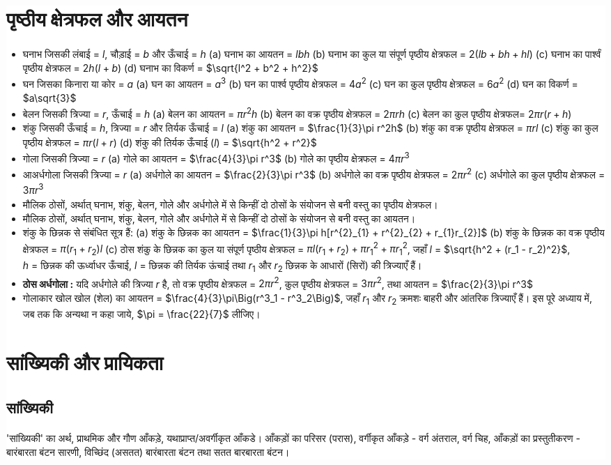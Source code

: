 # पृष्ठीय क्षेत्रफल और आयतन

- घनाभ जिसकी लंबाई = $l$, चौड़ाई = $b$ और ऊँचाई = $h$
  (a) घनाभ का आयतन = $lbh$
  (b) घनाभ का कुल या संपूर्ण पृष्ठीय क्षेत्रफल = $2(lb + bh + hl)$
  (c) घनाभ का पार्श्वं पृष्ठीय क्षेत्रफल = $2h(l + b)$
  (d) घनाभ का विकर्ण = $\sqrt{l^2 + b^2 + h^2}$
- घन जिसका किनारा या कोर = $a$
  (a) घन का आयतन = $a^3$
  (b) घन का पार्श्व पृष्ठीय क्षेत्रफल = $4a^2$
  (c) घन का कुल पृष्ठीय क्षेत्रफल = $6a^2$
  (d) घन का विकर्ण = $a\sqrt{3}$
- बेलन जिसकी त्रिज्या = $r$, ऊँचाई = $h$
  (a) बेलन का आयतन = $\pi r^2h$
  (b) बेलन का वक्र पृष्ठीय क्षेत्रफल = $2πrh$
  (c) बेलन का कुल पृष्ठीय क्षेत्रफल= $2πr(r + h)$
- शंकु जिसकी ऊँचाई = $h$, त्रिज्या = $r$ और तिर्यक ऊँचाई = $l$
  (a) शंकु का आयतन = $\frac{1}{3}\pi r^2h$
  (b) शंकु का वक्र पृष्ठीय क्षेत्रफल = $πrl$
  (c) शंकु का कुल पृष्ठीय क्षेत्रफल = $πr(l + r)$
  (d) शंकु की तिर्यक ऊँचाई ($l$) = $\sqrt{h^2 + r^2}$
- गोला जिसकी त्रिज्या = $r$
  (a) गोले का आयतन = $\frac{4}{3}\pi r^3$
  (b) गोले का पृष्ठीय क्षेत्रफल = $4\pi r^3$
- आअर्धगोला जिसकी त्रिज्या = $r$
  (a) अर्धगोले का आयतन = $\frac{2}{3}\pi r^3$
  (b) अर्धगोले का वक्र पृष्ठीय क्षेत्रफल = $2\pi r^2$
  (c) अर्धगोले का कुल पृष्ठीय क्षेत्रफल = $3\pi r^3$
- मौलिक ठोसों, अर्थात्‌ घनाभ, शंकु, बेलन, गोले और अर्धगोले में से किन्हीं दो ठोसों के संयोजन से बनी वस्तु का पृष्ठीय क्षेत्रफल।
- मौलिक ठोसों, अर्थात्‌ घनाभ, शंकु, बेलन, गोले और अर्धगोले में से किन्हीं दो ठोसों के संयोजन से बनी वस्तु का आयतन।
- शंकु के छिन्नक से संबंधित सूत्र हैं:
  (a) शंकु के छिन्नक का आयतन = $\frac{1}{3}\pi h[r^{2}_{1} + r^{2}_{2} + r_{1}r_{2}]$
  (b) शंकु के छिन्नक का वक्र पृष्ठीय क्षेत्रफल = $\pi(r_1 + r_2)l$
  (c) ठोस शंकु के छिन्नक का कुल या संपूर्ण पृष्ठीय क्षेत्रफल = $\pi l(r_1 + r_2) + \pi r_1^2 + \pi r_1^2$, जहाँ $l$ = $\sqrt{h^2 + (r_1 - r_2)^2}$, <br> $h$ = छिन्नक की ऊर्ध्वाधर ऊँचाई, $l$ = छिन्नक की तिर्यक ऊंचाई तथा $r_1$ और $r_2$ छिन्नक के आधारों (सिरों) की त्रिज्याएँ हैं।
- **ठोस अर्धगोला :** यदि अर्धगोले की त्रिज्या $r$ है, तो वक्र पृष्ठीय क्षेत्रफल = $2\pi r^2$, कुल पृष्ठीय क्षेत्रफल = $3\pi r^2$, तथा आयतन = $\frac{2}{3}\pi r^3$
- गोलाकार खोल खोल (शेल) का आयतन = $\frac{4}{3}\pi\Big(r^3_1 - r^3_2\Big)$, जहाँ $r_1$ और $r_2$ क्रमशः बाहरी और आंतरिक त्रिज्याएँ हैं। इस पूरे अध्याय में, जब तक कि अन्यथा न कहा जाये, $\pi = \frac{22}{7}$ लीजिए।

# सांख्यिकी और प्रायिकता

## सांख्यिकी

'सांख्यिकी' का अर्थ, प्राथमिक और गौण आँकड़े, यथाप्राप्त/अवर्गीकृत आँकडे। आँकड़ों का परिसर (परास), वर्गीकृत आँकड़े - वर्ग अंतराल, वर्ग चिह, आँकड़ों का प्रस्तुतीकरण - बारंबारता बंटन सारणी, विच्छिंद (असतत) बारंबारता बंटन तथा सतत बारबारता बंटन।
